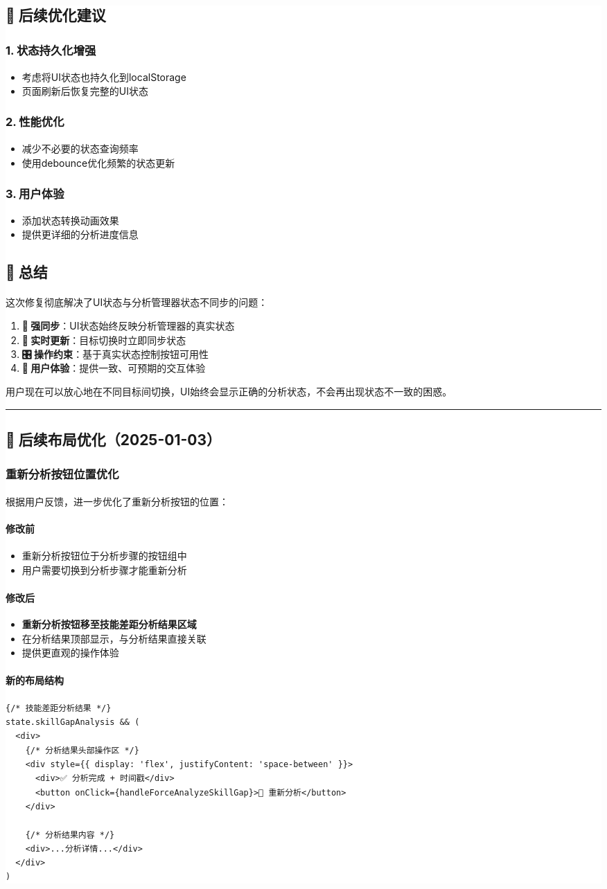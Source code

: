 ## 🚀 后续优化建议

### 1. 状态持久化增强
- 考虑将UI状态也持久化到localStorage
- 页面刷新后恢复完整的UI状态

### 2. 性能优化
- 减少不必要的状态查询频率
- 使用debounce优化频繁的状态更新

### 3. 用户体验
- 添加状态转换动画效果
- 提供更详细的分析进度信息

## 🎉 总结

这次修复彻底解决了UI状态与分析管理器状态不同步的问题：

1. **🔗 强同步**：UI状态始终反映分析管理器的真实状态
2. **📱 实时更新**：目标切换时立即同步状态
3. **🎛️ 操作约束**：基于真实状态控制按钮可用性
4. **💫 用户体验**：提供一致、可预期的交互体验

用户现在可以放心地在不同目标间切换，UI始终会显示正确的分析状态，不会再出现状态不一致的困惑。

---

## 📱 后续布局优化（2025-01-03）

### 重新分析按钮位置优化

根据用户反馈，进一步优化了重新分析按钮的位置：

#### 修改前
- 重新分析按钮位于分析步骤的按钮组中
- 用户需要切换到分析步骤才能重新分析

#### 修改后  
- **重新分析按钮移至技能差距分析结果区域**
- 在分析结果顶部显示，与分析结果直接关联
- 提供更直观的操作体验

#### 新的布局结构
```tsx
{/* 技能差距分析结果 */}
state.skillGapAnalysis && (
  <div>
    {/* 分析结果头部操作区 */}
    <div style={{ display: 'flex', justifyContent: 'space-between' }}>
      <div>✅ 分析完成 + 时间戳</div>
      <button onClick={handleForceAnalyzeSkillGap}>🔄 重新分析</button>
    </div>
    
    {/* 分析结果内容 */}
    <div>...分析详情...</div>
  </div>
)
```
